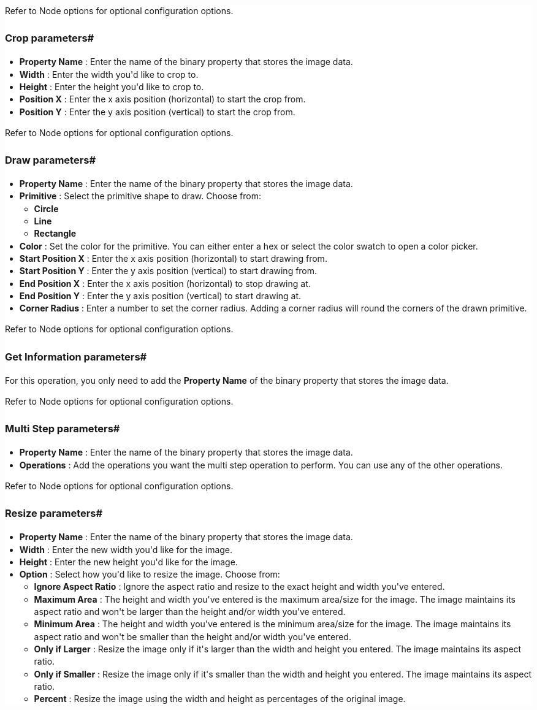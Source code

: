 

Refer to Node options for optional configuration options.

### Crop parameters#

  * **Property Name** : Enter the name of the binary property that stores the image data.
  * **Width** : Enter the width you'd like to crop to.
  * **Height** : Enter the height you'd like to crop to.
  * **Position X** : Enter the x axis position (horizontal) to start the crop from.
  * **Position Y** : Enter the y axis position (vertical) to start the crop from.



Refer to Node options for optional configuration options.

### Draw parameters#

  * **Property Name** : Enter the name of the binary property that stores the image data.
  * **Primitive** : Select the primitive shape to draw. Choose from:
    * **Circle**
    * **Line**
    * **Rectangle**
  * **Color** : Set the color for the primitive. You can either enter a hex or select the color swatch to open a color picker.
  * **Start Position X** : Enter the x axis position (horizontal) to start drawing from.
  * **Start Position Y** : Enter the y axis position (vertical) to start drawing from.
  * **End Position X** : Enter the x axis position (horizontal) to stop drawing at.
  * **End Position Y** : Enter the y axis position (vertical) to start drawing at.
  * **Corner Radius** : Enter a number to set the corner radius. Adding a corner radius will round the corners of the drawn primitive.



Refer to Node options for optional configuration options.

### Get Information parameters#

For this operation, you only need to add the **Property Name** of the binary property that stores the image data.

Refer to Node options for optional configuration options.

### Multi Step parameters#

  * **Property Name** : Enter the name of the binary property that stores the image data.
  * **Operations** : Add the operations you want the multi step operation to perform. You can use any of the other operations.



Refer to Node options for optional configuration options.

### Resize parameters#

  * **Property Name** : Enter the name of the binary property that stores the image data.
  * **Width** : Enter the new width you'd like for the image.
  * **Height** : Enter the new height you'd like for the image.
  * **Option** : Select how you'd like to resize the image. Choose from:
    * **Ignore Aspect Ratio** : Ignore the aspect ratio and resize to the exact height and width you've entered.
    * **Maximum Area** : The height and width you've entered is the maximum area/size for the image. The image maintains its aspect ratio and won't be larger than the height and/or width you've entered.
    * **Minimum Area** : The height and width you've entered is the minimum area/size for the image. The image maintains its aspect ratio and won't be smaller than the height and/or width you've entered.
    * **Only if Larger** : Resize the image only if it's larger than the width and height you entered. The image maintains its aspect ratio.
    * **Only if Smaller** : Resize the image only if it's smaller than the width and height you entered. The image maintains its aspect ratio.
    * **Percent** : Resize the image using the width and height as percentages of the original image.